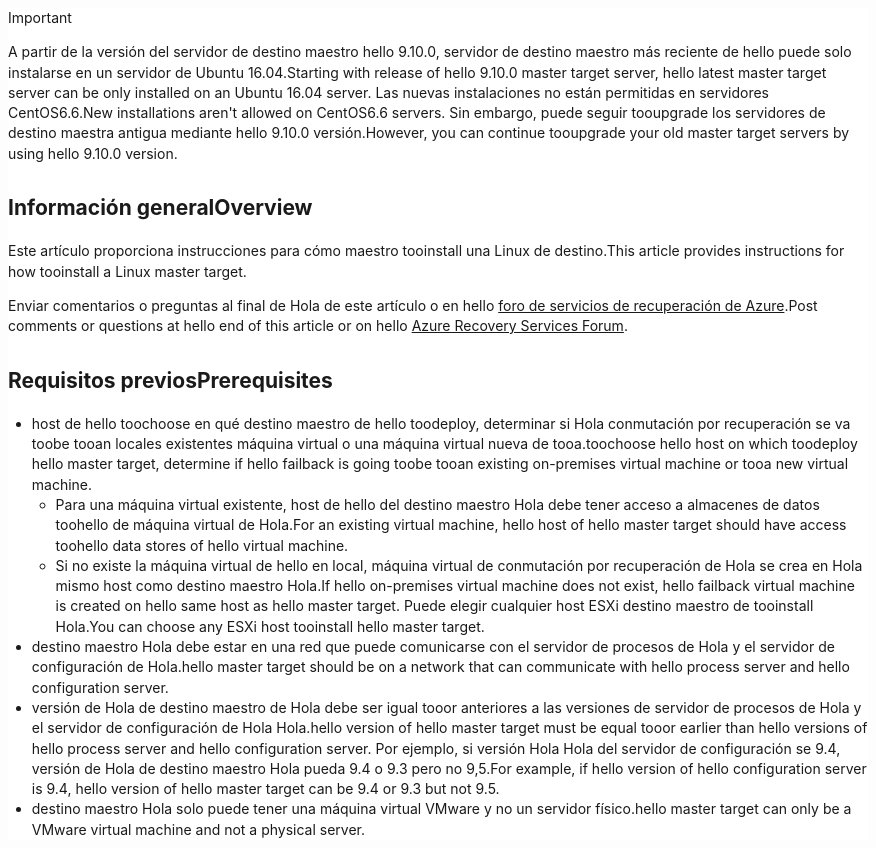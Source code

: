 > [!IMPORTANT]
> <span data-ttu-id="b5da5-111">A partir de la versión del servidor de destino maestro hello 9.10.0, servidor de destino maestro más reciente de hello puede solo instalarse en un servidor de Ubuntu 16.04.</span><span class="sxs-lookup"><span data-stu-id="b5da5-111">Starting with release of hello 9.10.0 master target server, hello latest master target server can be only installed on an Ubuntu 16.04 server.</span></span> <span data-ttu-id="b5da5-112">Las nuevas instalaciones no están permitidas en servidores CentOS6.6.</span><span class="sxs-lookup"><span data-stu-id="b5da5-112">New installations aren't allowed on  CentOS6.6 servers.</span></span> <span data-ttu-id="b5da5-113">Sin embargo, puede seguir tooupgrade los servidores de destino maestra antigua mediante hello 9.10.0 versión.</span><span class="sxs-lookup"><span data-stu-id="b5da5-113">However, you can continue tooupgrade your old master target servers by using hello 9.10.0 version.</span></span>

## <a name="overview"></a><span data-ttu-id="b5da5-114">Información general</span><span class="sxs-lookup"><span data-stu-id="b5da5-114">Overview</span></span>
<span data-ttu-id="b5da5-115">Este artículo proporciona instrucciones para cómo maestro tooinstall una Linux de destino.</span><span class="sxs-lookup"><span data-stu-id="b5da5-115">This article provides instructions for how tooinstall a Linux master target.</span></span>

<span data-ttu-id="b5da5-116">Enviar comentarios o preguntas al final de Hola de este artículo o en hello [foro de servicios de recuperación de Azure](https://social.msdn.microsoft.com/forums/azure/home?forum=hypervrecovmgr).</span><span class="sxs-lookup"><span data-stu-id="b5da5-116">Post comments or questions at hello end of this article or on hello [Azure Recovery Services Forum](https://social.msdn.microsoft.com/forums/azure/home?forum=hypervrecovmgr).</span></span>

## <a name="prerequisites"></a><span data-ttu-id="b5da5-117">Requisitos previos</span><span class="sxs-lookup"><span data-stu-id="b5da5-117">Prerequisites</span></span>

* <span data-ttu-id="b5da5-118">host de hello toochoose en qué destino maestro de hello toodeploy, determinar si Hola conmutación por recuperación se va toobe tooan locales existentes máquina virtual o una máquina virtual nueva de tooa.</span><span class="sxs-lookup"><span data-stu-id="b5da5-118">toochoose hello host on which toodeploy hello master target, determine if hello failback is going toobe tooan existing on-premises virtual machine or tooa new virtual machine.</span></span> 
    * <span data-ttu-id="b5da5-119">Para una máquina virtual existente, host de hello del destino maestro Hola debe tener acceso a almacenes de datos toohello de máquina virtual de Hola.</span><span class="sxs-lookup"><span data-stu-id="b5da5-119">For an existing virtual machine, hello host of hello master target should have access toohello data stores of hello virtual machine.</span></span>
    * <span data-ttu-id="b5da5-120">Si no existe la máquina virtual de hello en local, máquina virtual de conmutación por recuperación de Hola se crea en Hola mismo host como destino maestro Hola.</span><span class="sxs-lookup"><span data-stu-id="b5da5-120">If hello on-premises virtual machine does not exist, hello failback virtual machine is created on hello same host as hello master target.</span></span> <span data-ttu-id="b5da5-121">Puede elegir cualquier host ESXi destino maestro de tooinstall Hola.</span><span class="sxs-lookup"><span data-stu-id="b5da5-121">You can choose any ESXi host tooinstall hello master target.</span></span>
* <span data-ttu-id="b5da5-122">destino maestro Hola debe estar en una red que puede comunicarse con el servidor de procesos de Hola y el servidor de configuración de Hola.</span><span class="sxs-lookup"><span data-stu-id="b5da5-122">hello master target should be on a network that can communicate with hello process server and hello configuration server.</span></span>
* <span data-ttu-id="b5da5-123">versión de Hola de destino maestro de Hola debe ser igual tooor anteriores a las versiones de servidor de procesos de Hola y el servidor de configuración de Hola Hola.</span><span class="sxs-lookup"><span data-stu-id="b5da5-123">hello version of hello master target must be equal tooor earlier than hello versions of hello process server and hello configuration server.</span></span> <span data-ttu-id="b5da5-124">Por ejemplo, si versión Hola Hola del servidor de configuración se 9.4, versión de Hola de destino maestro Hola pueda 9.4 o 9.3 pero no 9,5.</span><span class="sxs-lookup"><span data-stu-id="b5da5-124">For example, if hello version of hello configuration server is 9.4, hello version of hello master target can be 9.4 or 9.3 but not 9.5.</span></span>
* <span data-ttu-id="b5da5-125">destino maestro Hola solo puede tener una máquina virtual VMware y no un servidor físico.</span><span class="sxs-lookup"><span data-stu-id="b5da5-125">hello master target can only be a VMware virtual machine and not a physical server.</span></span>
